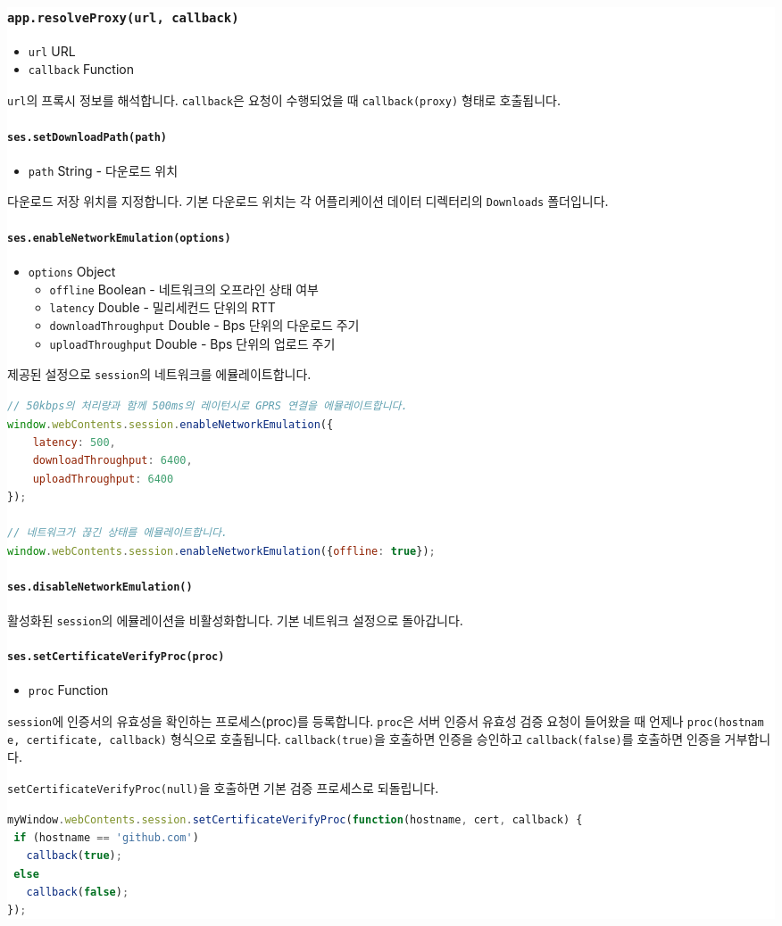### `app.resolveProxy(url, callback)`

* `url` URL
* `callback` Function

`url`의 프록시 정보를 해석합니다. `callback`은 요청이 수행되었을 때
`callback(proxy)` 형태로 호출됩니다.

#### `ses.setDownloadPath(path)`

* `path` String - 다운로드 위치

다운로드 저장 위치를 지정합니다. 기본 다운로드 위치는 각 어플리케이션 데이터 디렉터리의
`Downloads` 폴더입니다.

#### `ses.enableNetworkEmulation(options)`

* `options` Object
  * `offline` Boolean - 네트워크의 오프라인 상태 여부
  * `latency` Double - 밀리세컨드 단위의 RTT
  * `downloadThroughput` Double - Bps 단위의 다운로드 주기
  * `uploadThroughput` Double - Bps 단위의 업로드 주기

제공된 설정으로 `session`의 네트워크를 에뮬레이트합니다.

```javascript
// 50kbps의 처리량과 함께 500ms의 레이턴시로 GPRS 연결을 에뮬레이트합니다.
window.webContents.session.enableNetworkEmulation({
    latency: 500,
    downloadThroughput: 6400,
    uploadThroughput: 6400
});

// 네트워크가 끊긴 상태를 에뮬레이트합니다.
window.webContents.session.enableNetworkEmulation({offline: true});
```

#### `ses.disableNetworkEmulation()`

활성화된 `session`의 에뮬레이션을 비활성화합니다. 기본 네트워크 설정으로 돌아갑니다.

#### `ses.setCertificateVerifyProc(proc)`

 * `proc` Function

`session`에 인증서의 유효성을 확인하는 프로세스(proc)를 등록합니다. `proc`은 서버
인증서 유효성 검증 요청이 들어왔을 때 언제나 `proc(hostname, certificate, callback)`
형식으로 호출됩니다. `callback(true)`을 호출하면 인증을 승인하고 `callback(false)`를
호출하면 인증을 거부합니다.

`setCertificateVerifyProc(null)`을 호출하면 기본 검증 프로세스로 되돌립니다.

```javascript
myWindow.webContents.session.setCertificateVerifyProc(function(hostname, cert, callback) {
 if (hostname == 'github.com')
   callback(true);
 else
   callback(false);
});
```
